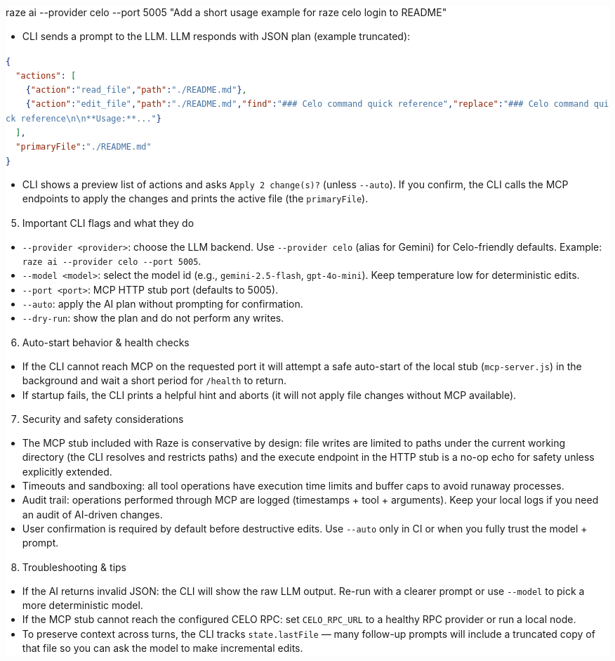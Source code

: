   raze ai --provider celo --port 5005 "Add a short usage example for raze celo login to README"

- CLI sends a prompt to the LLM. LLM responds with JSON plan (example truncated):

```json
{
  "actions": [
    {"action":"read_file","path":"./README.md"},
    {"action":"edit_file","path":"./README.md","find":"### Celo command quick reference","replace":"### Celo command quick reference\n\n**Usage:**..."}
  ],
  "primaryFile":"./README.md"
}
```

- CLI shows a preview list of actions and asks `Apply 2 change(s)?` (unless `--auto`). If you confirm, the CLI calls the MCP endpoints to apply the changes and prints the active file (the `primaryFile`).

5) Important CLI flags and what they do

- `--provider <provider>`: choose the LLM backend. Use `--provider celo` (alias for Gemini) for Celo-friendly defaults. Example: `raze ai --provider celo --port 5005`.
- `--model <model>`: select the model id (e.g., `gemini-2.5-flash`, `gpt-4o-mini`). Keep temperature low for deterministic edits.
- `--port <port>`: MCP HTTP stub port (defaults to 5005).
- `--auto`: apply the AI plan without prompting for confirmation.
- `--dry-run`: show the plan and do not perform any writes.

6) Auto-start behavior & health checks

- If the CLI cannot reach MCP on the requested port it will attempt a safe auto-start of the local stub (`mcp-server.js`) in the background and wait a short period for `/health` to return.
- If startup fails, the CLI prints a helpful hint and aborts (it will not apply file changes without MCP available).

7) Security and safety considerations

- The MCP stub included with Raze is conservative by design: file writes are limited to paths under the current working directory (the CLI resolves and restricts paths) and the execute endpoint in the HTTP stub is a no-op echo for safety unless explicitly extended.
- Timeouts and sandboxing: all tool operations have execution time limits and buffer caps to avoid runaway processes.
- Audit trail: operations performed through MCP are logged (timestamps + tool + arguments). Keep your local logs if you need an audit of AI-driven changes.
- User confirmation is required by default before destructive edits. Use `--auto` only in CI or when you fully trust the model + prompt.

8) Troubleshooting & tips

- If the AI returns invalid JSON: the CLI will show the raw LLM output. Re-run with a clearer prompt or use `--model` to pick a more deterministic model.
- If the MCP stub cannot reach the configured CELO RPC: set `CELO_RPC_URL` to a healthy RPC provider or run a local node.
- To preserve context across turns, the CLI tracks `state.lastFile` — many follow-up prompts will include a truncated copy of that file so you can ask the model to make incremental edits.
